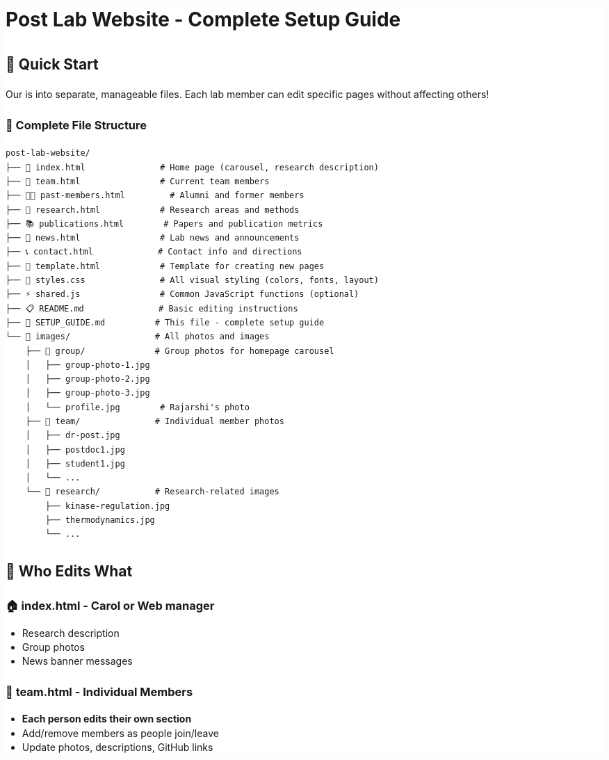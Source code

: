 # Post Lab Website - Complete Setup Guide

## 🚀 Quick Start

Our is into separate, manageable files. Each lab member can edit specific pages without affecting others!

### 📁 Complete File Structure

```
post-lab-website/
├── 📄 index.html               # Home page (carousel, research description)
├── 👥 team.html                # Current team members
├── 👨‍🎓 past-members.html         # Alumni and former members
├── 🔬 research.html            # Research areas and methods
├── 📚 publications.html        # Papers and publication metrics
├── 📰 news.html                # Lab news and announcements
├── 📞 contact.html             # Contact info and directions
├── 📝 template.html            # Template for creating new pages
├── 🎨 styles.css               # All visual styling (colors, fonts, layout)
├── ⚡ shared.js                # Common JavaScript functions (optional)
├── 📋 README.md               # Basic editing instructions
├── 📖 SETUP_GUIDE.md          # This file - complete setup guide
└── 📂 images/                 # All photos and images
    ├── 📂 group/              # Group photos for homepage carousel
    │   ├── group-photo-1.jpg
    │   ├── group-photo-2.jpg
    │   ├── group-photo-3.jpg
    │   └── profile.jpg        # Rajarshi's photo
    ├── 📂 team/               # Individual member photos
    │   ├── dr-post.jpg
    │   ├── postdoc1.jpg
    │   ├── student1.jpg
    │   └── ...
    └── 📂 research/           # Research-related images
        ├── kinase-regulation.jpg
        ├── thermodynamics.jpg
        └── ...
```

## 🎯 Who Edits What

### 🏠 **index.html** - Carol or Web manager
- Research description
- Group photos
- News banner messages

### 👥 **team.html** - Individual Members
- **Each person edits their own section**
- Add/remove members as people join/leave
- Update photos, descriptions, GitHub links
